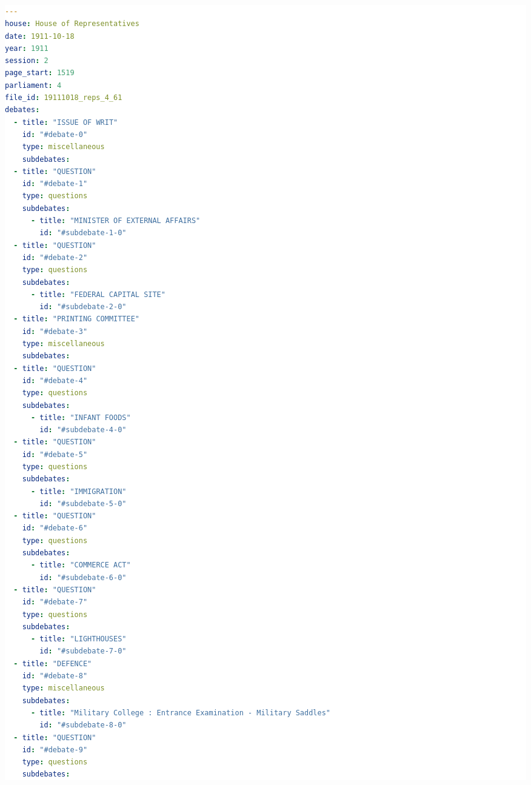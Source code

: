 ```yaml
---
house: House of Representatives
date: 1911-10-18
year: 1911
session: 2
page_start: 1519
parliament: 4
file_id: 19111018_reps_4_61
debates:
  - title: "ISSUE OF WRIT"
    id: "#debate-0"
    type: miscellaneous
    subdebates:
  - title: "QUESTION"
    id: "#debate-1"
    type: questions
    subdebates:
      - title: "MINISTER OF EXTERNAL AFFAIRS"
        id: "#subdebate-1-0"
  - title: "QUESTION"
    id: "#debate-2"
    type: questions
    subdebates:
      - title: "FEDERAL CAPITAL SITE"
        id: "#subdebate-2-0"
  - title: "PRINTING COMMITTEE"
    id: "#debate-3"
    type: miscellaneous
    subdebates:
  - title: "QUESTION"
    id: "#debate-4"
    type: questions
    subdebates:
      - title: "INFANT FOODS"
        id: "#subdebate-4-0"
  - title: "QUESTION"
    id: "#debate-5"
    type: questions
    subdebates:
      - title: "IMMIGRATION"
        id: "#subdebate-5-0"
  - title: "QUESTION"
    id: "#debate-6"
    type: questions
    subdebates:
      - title: "COMMERCE ACT"
        id: "#subdebate-6-0"
  - title: "QUESTION"
    id: "#debate-7"
    type: questions
    subdebates:
      - title: "LIGHTHOUSES"
        id: "#subdebate-7-0"
  - title: "DEFENCE"
    id: "#debate-8"
    type: miscellaneous
    subdebates:
      - title: "Military College : Entrance Examination - Military Saddles"
        id: "#subdebate-8-0"
  - title: "QUESTION"
    id: "#debate-9"
    type: questions
    subdebates:
```